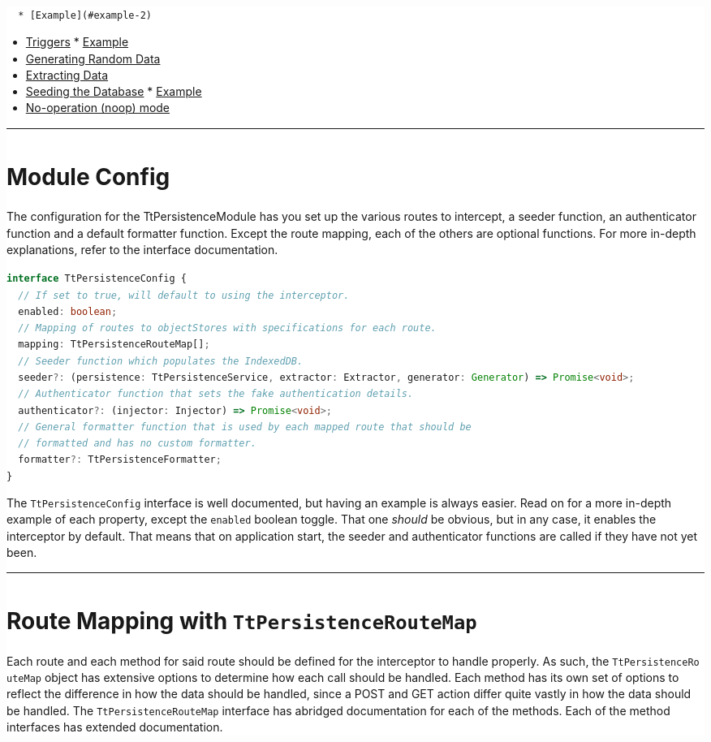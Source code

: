       * [Example](#example-2)
* [Triggers](#triggers)
      * [Example](#example-3)
* [Generating Random Data](#generating-random-data)
* [Extracting Data](#extracting-data)
* [Seeding the Database](#seeding-the-database)
      * [Example](#example-4)
* [No-operation (noop) mode](#no-operation--noop--mode)


- - -

# Module Config
The configuration for the TtPersistenceModule has you set up the various routes
to intercept, a seeder function, an authenticator function and a default
formatter function. Except the route mapping, each of the others are optional
functions. For more in-depth explanations, refer to the interface documentation.

```typescript
interface TtPersistenceConfig {
  // If set to true, will default to using the interceptor.
  enabled: boolean;
  // Mapping of routes to objectStores with specifications for each route.
  mapping: TtPersistenceRouteMap[];
  // Seeder function which populates the IndexedDB.
  seeder?: (persistence: TtPersistenceService, extractor: Extractor, generator: Generator) => Promise<void>;
  // Authenticator function that sets the fake authentication details.
  authenticator?: (injector: Injector) => Promise<void>;
  // General formatter function that is used by each mapped route that should be
  // formatted and has no custom formatter.
  formatter?: TtPersistenceFormatter;
}
```

The `TtPersistenceConfig` interface is well documented, but having an example is
always easier. Read on for a more in-depth example of each property, except the
`enabled` boolean toggle. That one *should* be obvious, but in any case, it
enables the interceptor by default. That means that on application start, the
seeder and authenticator functions are called if they have not yet been.

- - -

# Route Mapping with `TtPersistenceRouteMap`
Each route and each method for said route should be defined for the interceptor
to handle properly. As such, the `TtPersistenceRouteMap` object has extensive
options to determine how each call should be handled. Each method has its own
set of options to reflect the difference in how the data should be handled,
since a POST and GET action differ quite vastly in how the data should be
handled. The `TtPersistenceRouteMap` interface has abridged documentation for
each of the methods. Each of the method interfaces has extended documentation.
